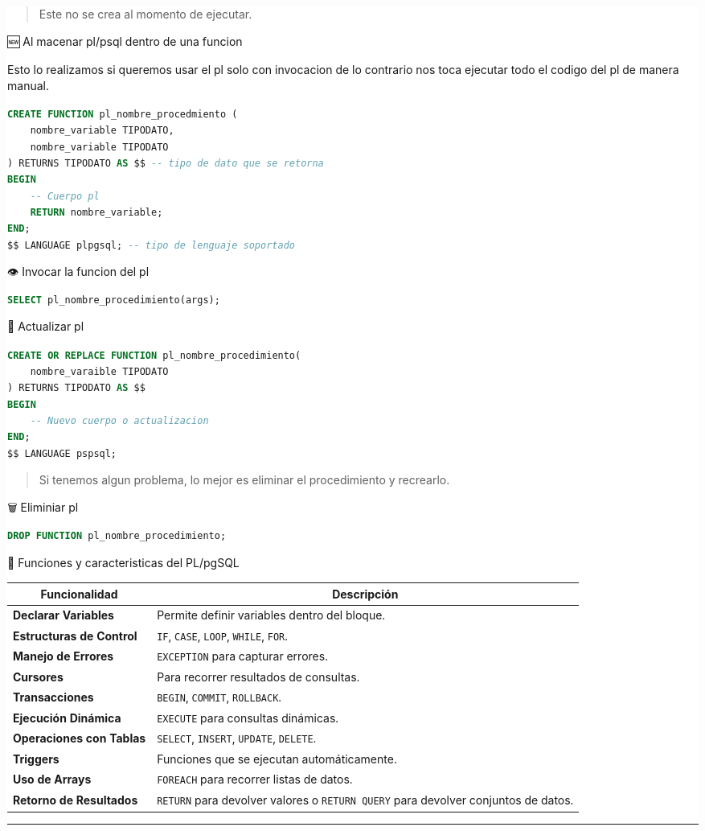 > Este no se crea al momento de ejecutar.

:new: Al macenar pl/psql dentro de una funcion

Esto lo realizamos si queremos usar el pl solo con invocacion de lo contrario nos toca ejecutar todo el codigo del pl de manera manual.

```sql
CREATE FUNCTION pl_nombre_procedmiento (
    nombre_variable TIPODATO,
    nombre_variable TIPODATO
) RETURNS TIPODATO AS $$ -- tipo de dato que se retorna
BEGIN
    -- Cuerpo pl
    RETURN nombre_variable;
END;
$$ LANGUAGE plpgsql; -- tipo de lenguaje soportado
```

:eye: Invocar la funcion del pl

```sql
SELECT pl_nombre_procedimiento(args);
```

:arrows_counterclockwise: Actualizar pl

```sql
CREATE OR REPLACE FUNCTION pl_nombre_procedimiento(
    nombre_varaible TIPODATO
) RETURNS TIPODATO AS $$
BEGIN
    -- Nuevo cuerpo o actualizacion
END;
$$ LANGUAGE pspsql;
```

> Si tenemos algun problema, lo mejor es eliminar el procedimiento y recrearlo.

:wastebasket: Eliminiar pl

```sql
DROP FUNCTION pl_nombre_procedimiento;
```

:pushpin: Funciones y caracteristicas del PL/pgSQL

| **Funcionalidad**          | **Descripción**                                                                   |
| -------------------------- | --------------------------------------------------------------------------------- |
| **Declarar Variables**     | Permite definir variables dentro del bloque.                                      |
| **Estructuras de Control** | `IF`, `CASE`, `LOOP`, `WHILE`, `FOR`.                                             |
| **Manejo de Errores**      | `EXCEPTION` para capturar errores.                                                |
| **Cursores**               | Para recorrer resultados de consultas.                                            |
| **Transacciones**          | `BEGIN`, `COMMIT`, `ROLLBACK`.                                                    |
| **Ejecución Dinámica**     | `EXECUTE` para consultas dinámicas.                                               |
| **Operaciones con Tablas** | `SELECT`, `INSERT`, `UPDATE`, `DELETE`.                                           |
| **Triggers**               | Funciones que se ejecutan automáticamente.                                        |
| **Uso de Arrays**          | `FOREACH` para recorrer listas de datos.                                          |
| **Retorno de Resultados**  | `RETURN` para devolver valores o `RETURN QUERY` para devolver conjuntos de datos. |

---